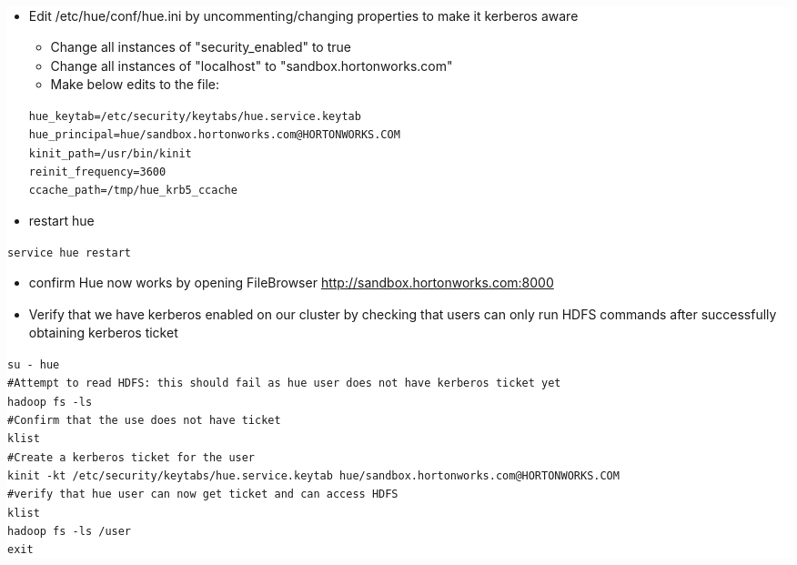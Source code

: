 - Edit /etc/hue/conf/hue.ini by uncommenting/changing properties to make it kerberos aware
	- Change all instances of "security_enabled" to true
	- Change all instances of "localhost" to "sandbox.hortonworks.com" 
	- Make below edits to the file:
	```	
	hue_keytab=/etc/security/keytabs/hue.service.keytab
	hue_principal=hue/sandbox.hortonworks.com@HORTONWORKS.COM
	kinit_path=/usr/bin/kinit
	reinit_frequency=3600
	ccache_path=/tmp/hue_krb5_ccache	
	```
	
- restart hue
```
service hue restart
```

- confirm Hue now works by opening FileBrowser
http://sandbox.hortonworks.com:8000  


- Verify that we have kerberos enabled on our cluster by checking that users can only run HDFS commands after successfully obtaining kerberos ticket 

```
su - hue
#Attempt to read HDFS: this should fail as hue user does not have kerberos ticket yet
hadoop fs -ls
#Confirm that the use does not have ticket
klist
#Create a kerberos ticket for the user
kinit -kt /etc/security/keytabs/hue.service.keytab hue/sandbox.hortonworks.com@HORTONWORKS.COM 
#verify that hue user can now get ticket and can access HDFS
klist
hadoop fs -ls /user
exit
```
